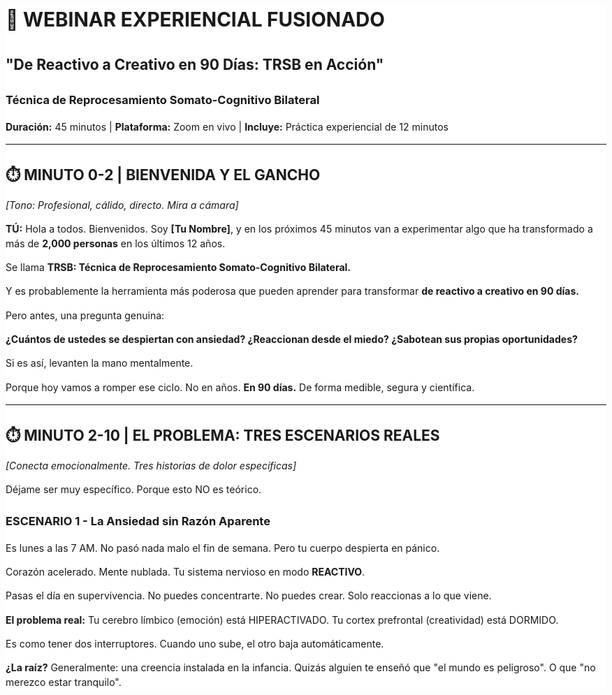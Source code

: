 # 🧠 WEBINAR EXPERIENCIAL FUSIONADO
## "De Reactivo a Creativo en 90 Días: TRSB en Acción"
### Técnica de Reprocesamiento Somato-Cognitivo Bilateral

**Duración:** 45 minutos | **Plataforma:** Zoom en vivo | **Incluye:** Práctica experiencial de 12 minutos

---

## ⏱️ MINUTO 0-2 | BIENVENIDA Y EL GANCHO

*[Tono: Profesional, cálido, directo. Mira a cámara]*

**TÚ:** Hola a todos. Bienvenidos. Soy **[Tu Nombre]**, y en los próximos 45 minutos van a experimentar algo que ha transformado a más de **2,000 personas** en los últimos 12 años.

Se llama **TRSB: Técnica de Reprocesamiento Somato-Cognitivo Bilateral.**

Y es probablemente la herramienta más poderosa que pueden aprender para transformar **de reactivo a creativo en 90 días.**

Pero antes, una pregunta genuina:

**¿Cuántos de ustedes se despiertan con ansiedad? ¿Reaccionan desde el miedo? ¿Sabotean sus propias oportunidades?**

Si es así, levanten la mano mentalmente. 

Porque hoy vamos a romper ese ciclo. No en años. **En 90 días.** De forma medible, segura y científica.

---

## ⏱️ MINUTO 2-10 | EL PROBLEMA: TRES ESCENARIOS REALES

*[Conecta emocionalmente. Tres historias de dolor específicas]*

Déjame ser muy específico. Porque esto NO es teórico.

### **ESCENARIO 1 - La Ansiedad sin Razón Aparente**

Es lunes a las 7 AM. No pasó nada malo el fin de semana. Pero tu cuerpo despierta en pánico.

Corazón acelerado. Mente nublada. Tu sistema nervioso en modo **REACTIVO**.

Pasas el día en supervivencia. No puedes concentrarte. No puedes crear. Solo reaccionas a lo que viene.

**El problema real:** Tu cerebro límbico (emoción) está HIPERACTIVADO. Tu cortex prefrontal (creatividad) está DORMIDO.

Es como tener dos interruptores. Cuando uno sube, el otro baja automáticamente.

**¿La raíz?** Generalmente: una creencia instalada en la infancia. Quizás alguien te enseñó que "el mundo es peligroso". O que "no merezco estar tranquilo".
